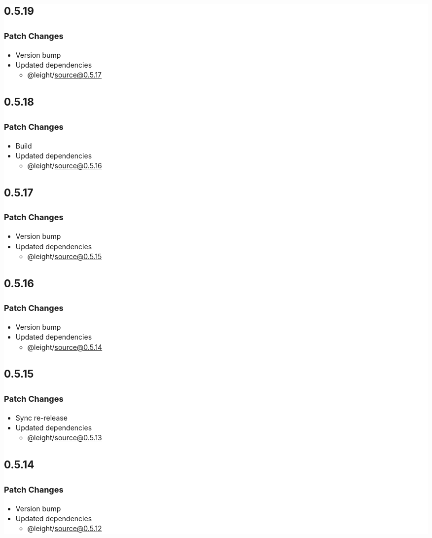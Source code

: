## 0.5.19

### Patch Changes

- Version bump
- Updated dependencies
  - @leight/source@0.5.17

## 0.5.18

### Patch Changes

- Build
- Updated dependencies
  - @leight/source@0.5.16

## 0.5.17

### Patch Changes

- Version bump
- Updated dependencies
  - @leight/source@0.5.15

## 0.5.16

### Patch Changes

- Version bump
- Updated dependencies
  - @leight/source@0.5.14

## 0.5.15

### Patch Changes

- Sync re-release
- Updated dependencies
  - @leight/source@0.5.13

## 0.5.14

### Patch Changes

- Version bump
- Updated dependencies
  - @leight/source@0.5.12
